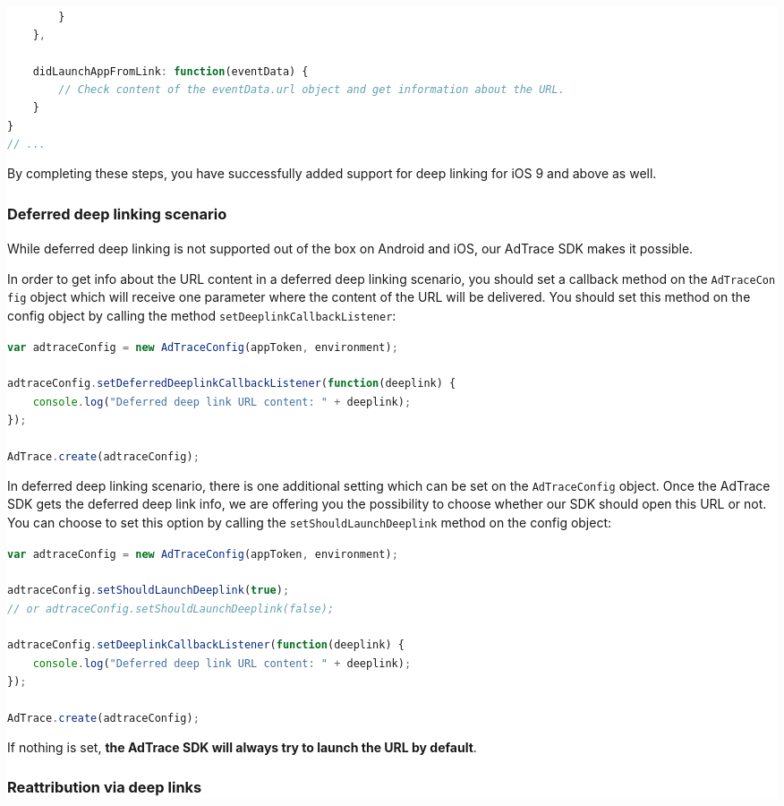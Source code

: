 ```js
        }
    },

    didLaunchAppFromLink: function(eventData) {
        // Check content of the eventData.url object and get information about the URL.
    }
}
// ...
```

By completing these steps, you have successfully added support for deep linking for iOS 9 and above as well.

### <a id="dl-deferred"></a>Deferred deep linking scenario

While deferred deep linking is not supported out of the box on Android and iOS, our AdTrace SDK makes it possible.
 
In order to get info about the URL content in a deferred deep linking scenario, you should set a callback method on the `AdTraceConfig` object which will receive one parameter where the content of the URL will be delivered. You should set this method on the config object by calling the method `setDeeplinkCallbackListener`:

```js
var adtraceConfig = new AdTraceConfig(appToken, environment);

adtraceConfig.setDeferredDeeplinkCallbackListener(function(deeplink) {
    console.log("Deferred deep link URL content: " + deeplink);
});

AdTrace.create(adtraceConfig);
```

In deferred deep linking scenario, there is one additional setting which can be set on the `AdTraceConfig` object. Once the AdTrace SDK gets the deferred deep link info, we are offering you the possibility to choose whether our SDK should open this URL or not. You can choose to set this option by calling the `setShouldLaunchDeeplink` method on the config object:


```js
var adtraceConfig = new AdTraceConfig(appToken, environment);

adtraceConfig.setShouldLaunchDeeplink(true);
// or adtraceConfig.setShouldLaunchDeeplink(false);

adtraceConfig.setDeeplinkCallbackListener(function(deeplink) {
    console.log("Deferred deep link URL content: " + deeplink);
});

AdTrace.create(adtraceConfig);
```

If nothing is set, **the AdTrace SDK will always try to launch the URL by default**.

### <a id="dl-reattribution"></a>Reattribution via deep links
